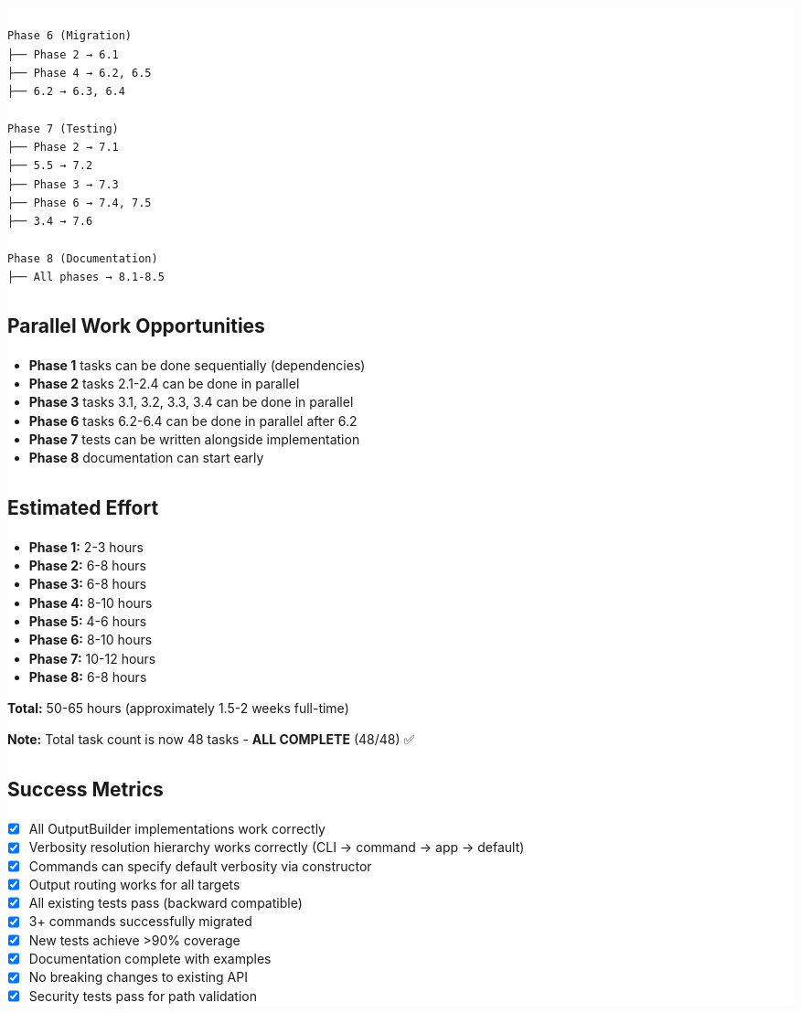 ```

Phase 6 (Migration)
├── Phase 2 → 6.1
├── Phase 4 → 6.2, 6.5
├── 6.2 → 6.3, 6.4

Phase 7 (Testing)
├── Phase 2 → 7.1
├── 5.5 → 7.2
├── Phase 3 → 7.3
├── Phase 6 → 7.4, 7.5
├── 3.4 → 7.6

Phase 8 (Documentation)
├── All phases → 8.1-8.5
```

## Parallel Work Opportunities

- **Phase 1** tasks can be done sequentially (dependencies)
- **Phase 2** tasks 2.1-2.4 can be done in parallel
- **Phase 3** tasks 3.1, 3.2, 3.3, 3.4 can be done in parallel
- **Phase 6** tasks 6.2-6.4 can be done in parallel after 6.2
- **Phase 7** tests can be written alongside implementation
- **Phase 8** documentation can start early

## Estimated Effort

- **Phase 1:** 2-3 hours
- **Phase 2:** 6-8 hours
- **Phase 3:** 6-8 hours
- **Phase 4:** 8-10 hours
- **Phase 5:** 4-6 hours
- **Phase 6:** 8-10 hours
- **Phase 7:** 10-12 hours
- **Phase 8:** 6-8 hours

**Total:** 50-65 hours (approximately 1.5-2 weeks full-time)

**Note:** Total task count is now 48 tasks - **ALL COMPLETE** (48/48) ✅

## Success Metrics

- [x] All OutputBuilder implementations work correctly
- [x] Verbosity resolution hierarchy works correctly (CLI → command → app → default)
- [x] Commands can specify default verbosity via constructor
- [x] Output routing works for all targets
- [x] All existing tests pass (backward compatible)
- [x] 3+ commands successfully migrated
- [x] New tests achieve >90% coverage
- [x] Documentation complete with examples
- [x] No breaking changes to existing API
- [x] Security tests pass for path validation
